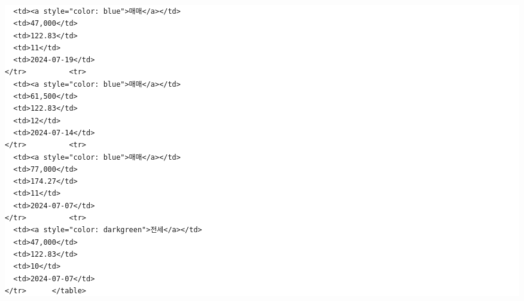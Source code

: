       <td><a style="color: blue">매매</a></td>
      <td>47,000</td>
      <td>122.83</td>
      <td>11</td>
      <td>2024-07-19</td>
    </tr>          <tr>
      <td><a style="color: blue">매매</a></td>
      <td>61,500</td>
      <td>122.83</td>
      <td>12</td>
      <td>2024-07-14</td>
    </tr>          <tr>
      <td><a style="color: blue">매매</a></td>
      <td>77,000</td>
      <td>174.27</td>
      <td>11</td>
      <td>2024-07-07</td>
    </tr>          <tr>
      <td><a style="color: darkgreen">전세</a></td>
      <td>47,000</td>
      <td>122.83</td>
      <td>10</td>
      <td>2024-07-07</td>
    </tr>      </table>
    

